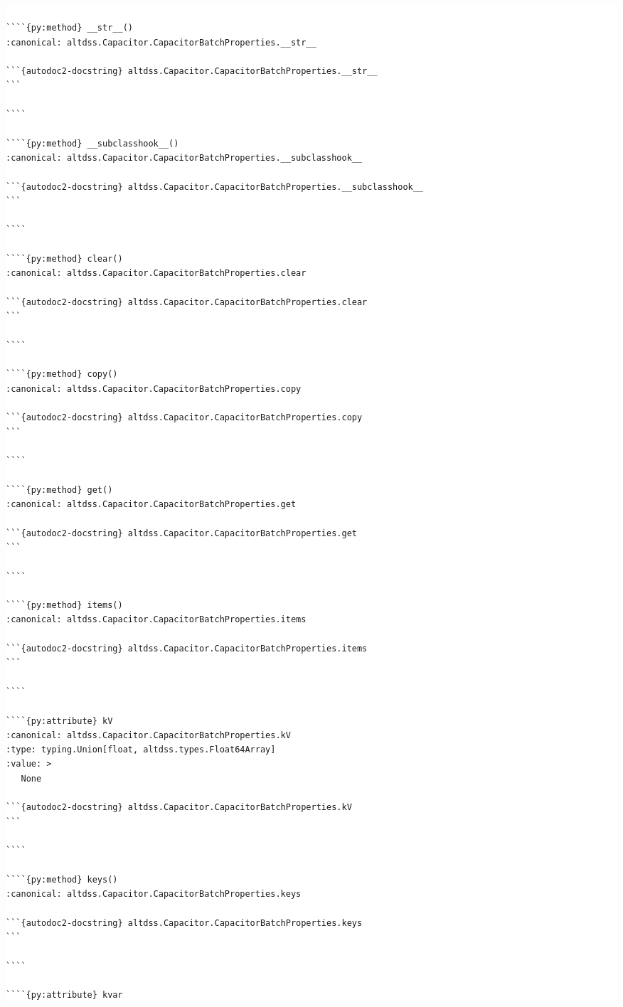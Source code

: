 `````{py:class} CapacitorBatchProperties()

````{py:method} __str__()
:canonical: altdss.Capacitor.CapacitorBatchProperties.__str__

```{autodoc2-docstring} altdss.Capacitor.CapacitorBatchProperties.__str__
```

````

````{py:method} __subclasshook__()
:canonical: altdss.Capacitor.CapacitorBatchProperties.__subclasshook__

```{autodoc2-docstring} altdss.Capacitor.CapacitorBatchProperties.__subclasshook__
```

````

````{py:method} clear()
:canonical: altdss.Capacitor.CapacitorBatchProperties.clear

```{autodoc2-docstring} altdss.Capacitor.CapacitorBatchProperties.clear
```

````

````{py:method} copy()
:canonical: altdss.Capacitor.CapacitorBatchProperties.copy

```{autodoc2-docstring} altdss.Capacitor.CapacitorBatchProperties.copy
```

````

````{py:method} get()
:canonical: altdss.Capacitor.CapacitorBatchProperties.get

```{autodoc2-docstring} altdss.Capacitor.CapacitorBatchProperties.get
```

````

````{py:method} items()
:canonical: altdss.Capacitor.CapacitorBatchProperties.items

```{autodoc2-docstring} altdss.Capacitor.CapacitorBatchProperties.items
```

````

````{py:attribute} kV
:canonical: altdss.Capacitor.CapacitorBatchProperties.kV
:type: typing.Union[float, altdss.types.Float64Array]
:value: >
   None

```{autodoc2-docstring} altdss.Capacitor.CapacitorBatchProperties.kV
```

````

````{py:method} keys()
:canonical: altdss.Capacitor.CapacitorBatchProperties.keys

```{autodoc2-docstring} altdss.Capacitor.CapacitorBatchProperties.keys
```

````

````{py:attribute} kvar
`````